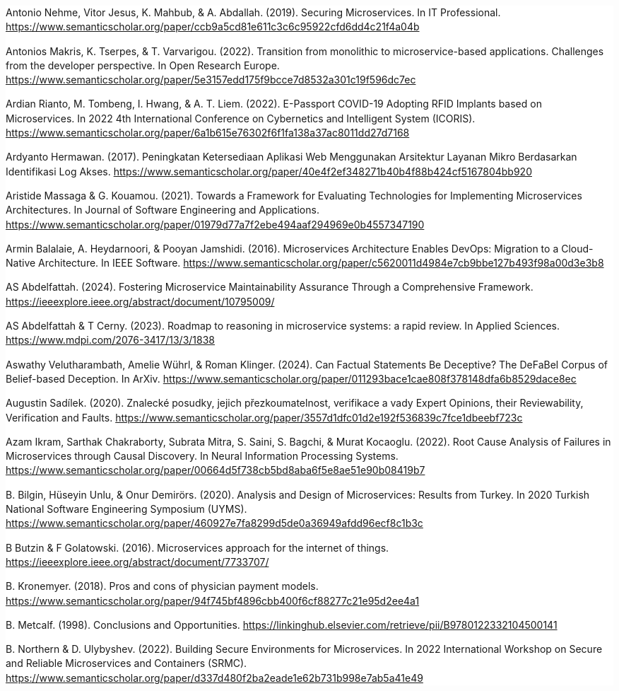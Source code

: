 Antonio Nehme, Vitor Jesus, K. Mahbub, & A. Abdallah. (2019). Securing Microservices. In IT Professional. https://www.semanticscholar.org/paper/ccb9a5cd81e611c3c6c95922cfd6dd4c21f4a04b

Antonios Makris, K. Tserpes, & T. Varvarigou. (2022). Transition from monolithic to microservice-based applications. Challenges from the developer perspective. In Open Research Europe. https://www.semanticscholar.org/paper/5e3157edd175f9bcce7d8532a301c19f596dc7ec

Ardian Rianto, M. Tombeng, I. Hwang, & A. T. Liem. (2022). E-Passport COVID-19 Adopting RFID Implants based on Microservices. In 2022 4th International Conference on Cybernetics and Intelligent System (ICORIS). https://www.semanticscholar.org/paper/6a1b615e76302f6f1fa138a37ac8011dd27d7168

Ardyanto Hermawan. (2017). Peningkatan Ketersediaan Aplikasi Web Menggunakan Arsitektur Layanan Mikro Berdasarkan Identifikasi Log Akses. https://www.semanticscholar.org/paper/40e4f2ef348271b40b4f88b424cf5167804bb920

Aristide Massaga & G. Kouamou. (2021). Towards a Framework for Evaluating Technologies for Implementing Microservices Architectures. In Journal of Software Engineering and Applications. https://www.semanticscholar.org/paper/01979d77a7f2ebe494aaf294969e0b4557347190

Armin Balalaie, A. Heydarnoori, & Pooyan Jamshidi. (2016). Microservices Architecture Enables DevOps: Migration to a Cloud-Native Architecture. In IEEE Software. https://www.semanticscholar.org/paper/c5620011d4984e7cb9bbe127b493f98a00d3e3b8

AS Abdelfattah. (2024). Fostering Microservice Maintainability Assurance Through a Comprehensive Framework. https://ieeexplore.ieee.org/abstract/document/10795009/

AS Abdelfattah & T Cerny. (2023). Roadmap to reasoning in microservice systems: a rapid review. In Applied Sciences. https://www.mdpi.com/2076-3417/13/3/1838

Aswathy Velutharambath, Amelie Wührl, & Roman Klinger. (2024). Can Factual Statements Be Deceptive? The DeFaBel Corpus of Belief-based Deception. In ArXiv. https://www.semanticscholar.org/paper/011293bace1cae808f378148dfa6b8529dace8ec

Augustin Sadílek. (2020). Znalecké posudky, jejich přezkoumatelnost, verifikace a vady Expert Opinions, their Reviewability, Verification and Faults. https://www.semanticscholar.org/paper/3557d1dfc01d2e192f536839c7fce1dbeebf723c

Azam Ikram, Sarthak Chakraborty, Subrata Mitra, S. Saini, S. Bagchi, & Murat Kocaoglu. (2022). Root Cause Analysis of Failures in Microservices through Causal Discovery. In Neural Information Processing Systems. https://www.semanticscholar.org/paper/00664d5f738cb5bd8aba6f5e8ae51e90b08419b7

B. Bilgin, Hüseyin Unlu, & Onur Demirörs. (2020). Analysis and Design of Microservices: Results from Turkey. In 2020 Turkish National Software Engineering Symposium (UYMS). https://www.semanticscholar.org/paper/460927e7fa8299d5de0a36949afdd96ecf8c1b3c

B Butzin & F Golatowski. (2016). Microservices approach for the internet of things. https://ieeexplore.ieee.org/abstract/document/7733707/

B. Kronemyer. (2018). Pros and cons of physician payment models. https://www.semanticscholar.org/paper/94f745bf4896cbb400f6cf88277c21e95d2ee4a1

B. Metcalf. (1998). Conclusions and Opportunities. https://linkinghub.elsevier.com/retrieve/pii/B9780122332104500141

B. Northern & D. Ulybyshev. (2022). Building Secure Environments for Microservices. In 2022 International Workshop on Secure and Reliable Microservices and Containers (SRMC). https://www.semanticscholar.org/paper/d337d480f2ba2eade1e62b731b998e7ab5a41e49
